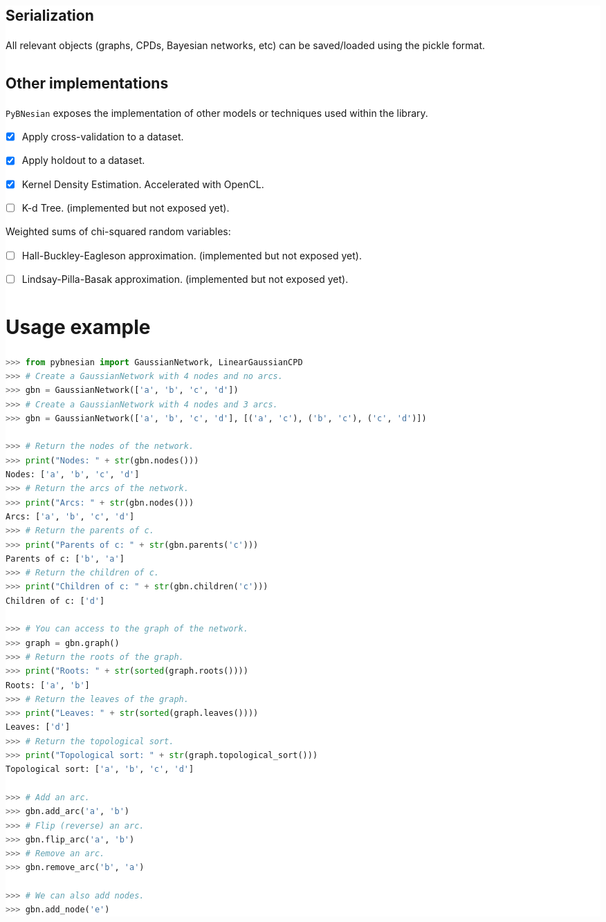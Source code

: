 Serialization
-----------------------

All relevant objects (graphs, CPDs, Bayesian networks, etc) can be saved/loaded using the pickle format.

Other implementations
-----------------

`PyBNesian` exposes the implementation of other models or techniques used within the library.

- [x] Apply cross-validation to a dataset.

- [x] Apply holdout to a dataset.

- [x] Kernel Density Estimation. Accelerated with OpenCL.

- [ ] K-d Tree. (implemented but not exposed yet).

Weighted sums of chi-squared random variables:

- [ ] Hall-Buckley-Eagleson approximation. (implemented but not exposed yet).

- [ ] Lindsay-Pilla-Basak approximation. (implemented but not exposed yet).

Usage example
===========================

```python
>>> from pybnesian import GaussianNetwork, LinearGaussianCPD
>>> # Create a GaussianNetwork with 4 nodes and no arcs.
>>> gbn = GaussianNetwork(['a', 'b', 'c', 'd'])
>>> # Create a GaussianNetwork with 4 nodes and 3 arcs.
>>> gbn = GaussianNetwork(['a', 'b', 'c', 'd'], [('a', 'c'), ('b', 'c'), ('c', 'd')])

>>> # Return the nodes of the network.
>>> print("Nodes: " + str(gbn.nodes()))
Nodes: ['a', 'b', 'c', 'd']
>>> # Return the arcs of the network.
>>> print("Arcs: " + str(gbn.nodes()))
Arcs: ['a', 'b', 'c', 'd']
>>> # Return the parents of c.
>>> print("Parents of c: " + str(gbn.parents('c')))
Parents of c: ['b', 'a']
>>> # Return the children of c.
>>> print("Children of c: " + str(gbn.children('c')))
Children of c: ['d']

>>> # You can access to the graph of the network.
>>> graph = gbn.graph()
>>> # Return the roots of the graph.
>>> print("Roots: " + str(sorted(graph.roots())))
Roots: ['a', 'b']
>>> # Return the leaves of the graph.
>>> print("Leaves: " + str(sorted(graph.leaves())))
Leaves: ['d']
>>> # Return the topological sort.
>>> print("Topological sort: " + str(graph.topological_sort()))
Topological sort: ['a', 'b', 'c', 'd']

>>> # Add an arc.
>>> gbn.add_arc('a', 'b')
>>> # Flip (reverse) an arc.
>>> gbn.flip_arc('a', 'b')
>>> # Remove an arc.
>>> gbn.remove_arc('b', 'a')

>>> # We can also add nodes.
>>> gbn.add_node('e')
```